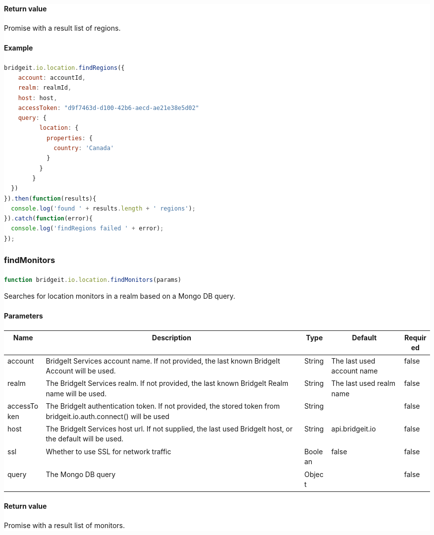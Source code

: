 #### Return value

Promise with a result list of regions.

#### Example

```javascript
bridgeit.io.location.findRegions({
	account: accountId,
	realm: realmId,
	host: host,
	accessToken: "d9f7463d-d100-42b6-aecd-ae21e38e5d02"
	query: { 
		  location: {
			properties: {
			  country: 'Canada'
			}
		  }
		}
  })
}).then(function(results){
  console.log('found ' + results.length + ' regions');
}).catch(function(error){
  console.log('findRegions failed ' + error);
});
```

### <a name="findMonitors"></a>findMonitors

```javascript
function bridgeit.io.location.findMonitors(params)
```

Searches for location monitors in a realm based on a Mongo DB query.

#### Parameters

| Name | Description | Type | Default | Required |
| ---- | ----------- | ---- | ------- | -------- |
| account | BridgeIt Services account name. If not provided, the last known BridgeIt Account will be used. | String | The last used account name | false |
| realm | The BridgeIt Services realm. If not provided, the last known BridgeIt Realm name will be used. | String | The last used realm name | false |
| accessToken | The BridgeIt authentication token. If not provided, the stored token from bridgeit.io.auth.connect() will be used | String | | false |
| host | The BridgeIt Services host url. If not supplied, the last used BridgeIt host, or the default will be used. | String | api.bridgeit.io | false |
| ssl | Whether to use SSL for network traffic | Boolean | false | false |
| query | The Mongo DB query | Object |  | false |

#### Return value

Promise with a result list of monitors.
